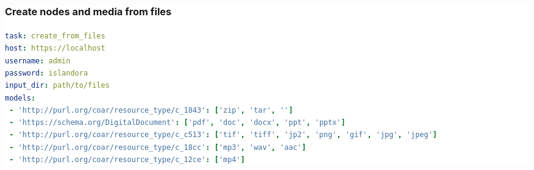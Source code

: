 ### Create nodes and media from files

```yaml
task: create_from_files
host: https://localhost
username: admin
password: islandora
input_dir: path/to/files
models:
 - 'http://purl.org/coar/resource_type/c_1843': ['zip', 'tar', '']
 - 'https://schema.org/DigitalDocument': ['pdf', 'doc', 'docx', 'ppt', 'pptx']
 - 'http://purl.org/coar/resource_type/c_c513': ['tif', 'tiff', 'jp2', 'png', 'gif', 'jpg', 'jpeg']
 - 'http://purl.org/coar/resource_type/c_18cc': ['mp3', 'wav', 'aac']
 - 'http://purl.org/coar/resource_type/c_12ce': ['mp4']
```
